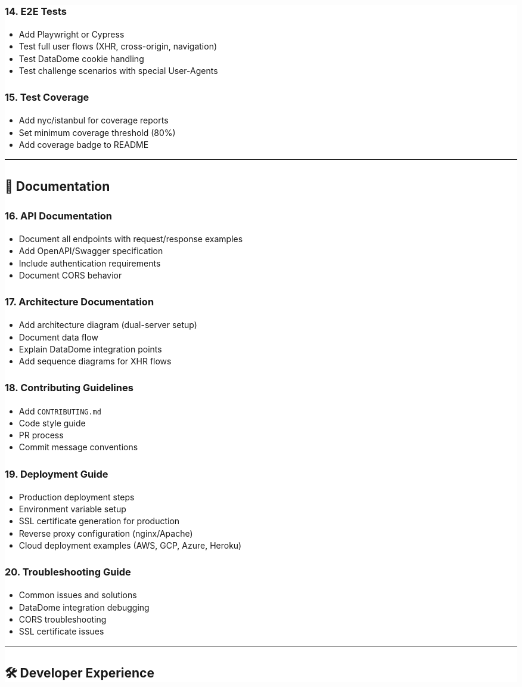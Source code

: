 ### 14. E2E Tests
- Add Playwright or Cypress
- Test full user flows (XHR, cross-origin, navigation)
- Test DataDome cookie handling
- Test challenge scenarios with special User-Agents

### 15. Test Coverage
- Add nyc/istanbul for coverage reports
- Set minimum coverage threshold (80%)
- Add coverage badge to README

---

## 📝 **Documentation**

### 16. API Documentation
- Document all endpoints with request/response examples
- Add OpenAPI/Swagger specification
- Include authentication requirements
- Document CORS behavior

### 17. Architecture Documentation
- Add architecture diagram (dual-server setup)
- Document data flow
- Explain DataDome integration points
- Add sequence diagrams for XHR flows

### 18. Contributing Guidelines
- Add `CONTRIBUTING.md`
- Code style guide
- PR process
- Commit message conventions

### 19. Deployment Guide
- Production deployment steps
- Environment variable setup
- SSL certificate generation for production
- Reverse proxy configuration (nginx/Apache)
- Cloud deployment examples (AWS, GCP, Azure, Heroku)

### 20. Troubleshooting Guide
- Common issues and solutions
- DataDome integration debugging
- CORS troubleshooting
- SSL certificate issues

---

## 🛠️ **Developer Experience**
